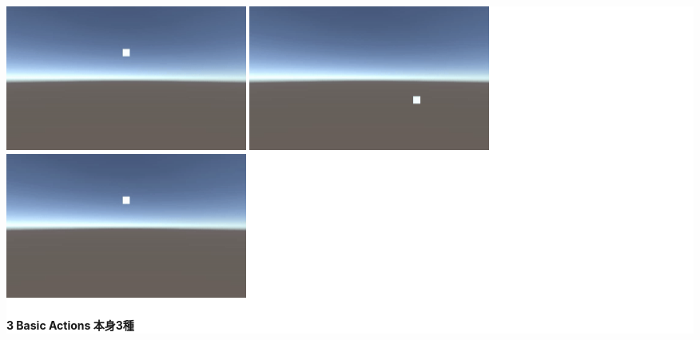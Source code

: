   <img alt="demo_circle" src="./_images/demo_circle.gif" width="300" height="180"/>
  <img alt="demo_shake" src="./_images/demo_shake.gif" width="300" height="180"/>
  <img alt="demo_wave" src="./_images/demo_wave.gif" width="300" height="180"/>
  <h4>3 Basic Actions 本身3種</h4>
